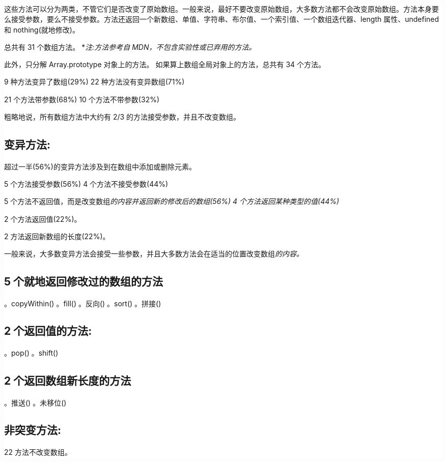 这些方法可以分为两类，不管它们是否改变了原始数组。一般来说，最好不要改变原始数组，大多数方法都不会改变原始数组。方法本身要么接受参数，要么不接受参数。方法还返回一个新数组、单值、字符串、布尔值、一个索引值、一个数组迭代器、length 属性、undefined 和 nothing(就地修改)。

总共有 31 个数组方法。
**注:方法参考自 MDN，不包含实验性或已弃用的方法。*

此外，只分解 Array.prototype 对象上的方法。
如果算上数组全局对象上的方法，总共有 34 个方法。

9 种方法变异了数组(29%)
22 种方法没有变异数组(71%)

21 个方法带参数(68%)
10 个方法不带参数(32%)

粗略地说，所有数组方法中大约有 2/3 的方法接受参数，并且不改变数组。

## 变异方法:

超过一半(56%)的变异方法涉及到在数组中添加或删除元素。

5 个方法接受参数(56%)
4 个方法不接受参数(44%)

5 个方法不返回值，而是改变数组*的内容并返回新的修改后的数组(56%)
4 个方法返回某种类型的值(44%)*

2 个方法返回值(22%)。

2 方法返回新数组的长度(22%)。

一般来说，大多数变异方法会接受一些参数，并且大多数方法会在适当的位置改变数组*的内容。*

## 5 个就地返回修改过的数组的方法

。copyWithin()
。fill()
。反向()
。sort()
。拼接()

## 2 个返回值的方法:

。pop()
。shift()

## 2 个返回数组新长度的方法

。推送()
。未移位()

## 非突变方法:

22 方法不改变数组。
